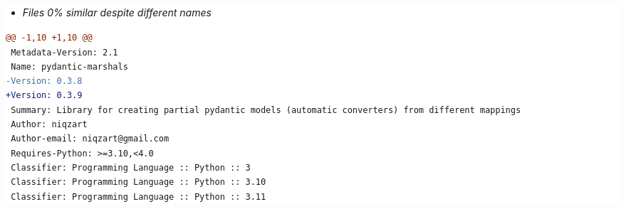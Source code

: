  * *Files 0% similar despite different names*

```diff
@@ -1,10 +1,10 @@
 Metadata-Version: 2.1
 Name: pydantic-marshals
-Version: 0.3.8
+Version: 0.3.9
 Summary: Library for creating partial pydantic models (automatic converters) from different mappings
 Author: niqzart
 Author-email: niqzart@gmail.com
 Requires-Python: >=3.10,<4.0
 Classifier: Programming Language :: Python :: 3
 Classifier: Programming Language :: Python :: 3.10
 Classifier: Programming Language :: Python :: 3.11
```

